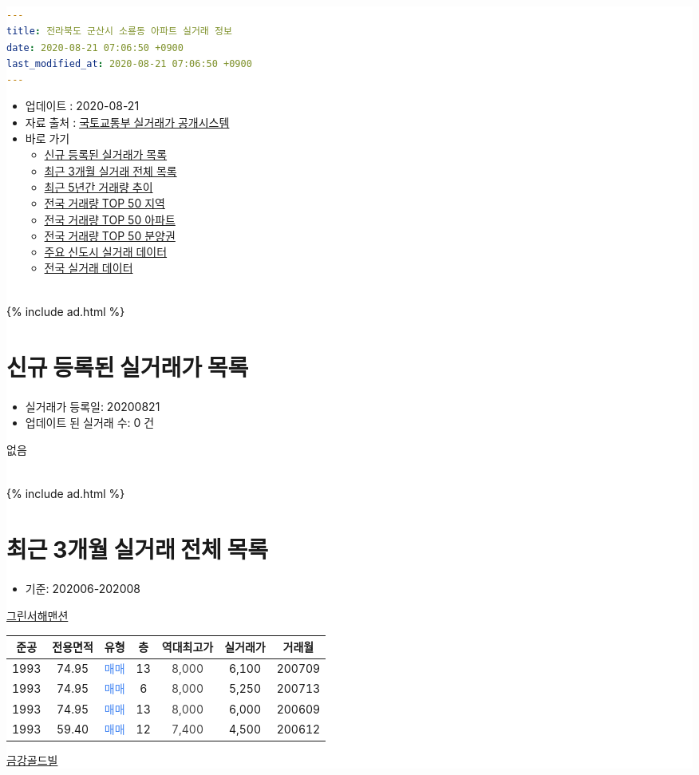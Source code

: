 ```yaml
---
title: 전라북도 군산시 소룡동 아파트 실거래 정보
date: 2020-08-21 07:06:50 +0900
last_modified_at: 2020-08-21 07:06:50 +0900
---
```


* 업데이트 : 2020-08-21
* 자료 출처 : [국토교통부 실거래가 공개시스템](http://rt.molit.go.kr)
* 바로 가기
    * [신규 등록된 실거래가 목록](#신규-등록된-실거래가-목록)
    * [최근 3개월 실거래 전체 목록](#최근-3개월-실거래-전체-목록)
    * [최근 5년간 거래량 추이](#최근-5년간-거래량-추이)
    * [전국 거래량 TOP 50 지역](https://inasie.github.io/apt-trade-info/최근-3개월-전국에서-가장-거래가-많이-발생한-지역)
    * [전국 거래량 TOP 50 아파트](https://inasie.github.io/apt-trade-info/최근-3개월-전국에서-가장-거래가-많이-발생한-아파트)
    * [전국 거래량 TOP 50 분양권](https://inasie.github.io/apt-trade-info/최근-3개월-전국에서-가장-거래가-많이-발생한-분양권)
    * [주요 신도시 실거래 데이터](https://inasie.github.io/apt-trade-info/주요-신도시)
    * [전국 실거래 데이터](https://inasie.github.io/apt-trade-info/전국)
<br>
{% include ad.html %}
<br>

# 신규 등록된 실거래가 목록
* 실거래가 등록일: 20200821
* 업데이트 된 실거래 수: 0 건

없음

<br>
{% include ad.html %}
<br>

# 최근 3개월 실거래 전체 목록
* 기준: 202006-202008


[그린서해맨션](https://search.naver.com/search.naver?query=%EC%A0%84%EB%9D%BC%EB%B6%81%EB%8F%84+%EA%B5%B0%EC%82%B0%EC%8B%9C+%EC%86%8C%EB%A3%A1%EB%8F%99+%EA%B7%B8%EB%A6%B0%EC%84%9C%ED%95%B4%EB%A7%A8%EC%85%98)

|준공|전용면적|유형|층|역대최고가|실거래가|거래월|
|:---:|:---:|:---:|:---:|:---:|:---:|:---:|
|1993|74.95|<span style="color:#4285f3">매매</span>|13|<span style="color:#444444">8,000</span>|6,100|200709|
|1993|74.95|<span style="color:#4285f3">매매</span>|6|<span style="color:#444444">8,000</span>|5,250|200713|
|1993|74.95|<span style="color:#4285f3">매매</span>|13|<span style="color:#444444">8,000</span>|6,000|200609|
|1993|59.40|<span style="color:#4285f3">매매</span>|12|<span style="color:#444444">7,400</span>|4,500|200612|

[금강골드빌](https://search.naver.com/search.naver?query=%EC%A0%84%EB%9D%BC%EB%B6%81%EB%8F%84+%EA%B5%B0%EC%82%B0%EC%8B%9C+%EC%86%8C%EB%A3%A1%EB%8F%99+%EA%B8%88%EA%B0%95%EA%B3%A8%EB%93%9C%EB%B9%8C)
